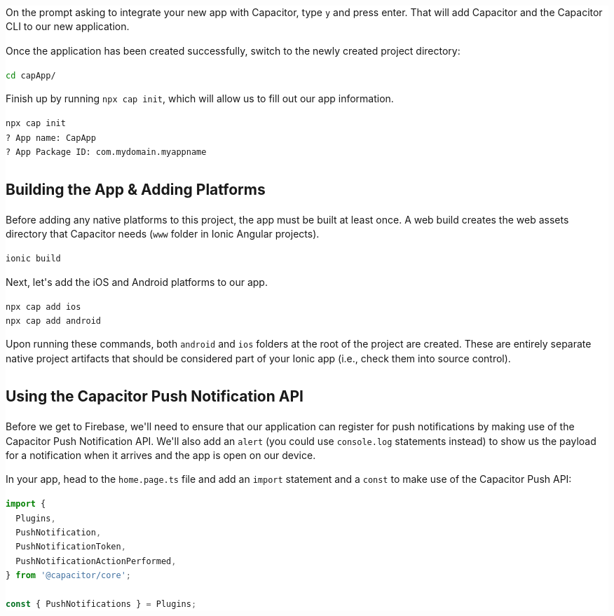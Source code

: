On the prompt asking to integrate your new app with Capacitor, type `y` and press enter. That will add Capacitor and the Capacitor CLI to our new application.

Once the application has been created successfully, switch to the newly created project directory:

```bash
cd capApp/
```

Finish up by running `npx cap init`, which will allow us to fill out our app information.

```bash
npx cap init
? App name: CapApp
? App Package ID: com.mydomain.myappname
```

## Building the App & Adding Platforms

Before adding any native platforms to this project, the app must be built at least once. A web build creates the web assets directory that Capacitor needs (`www` folder in Ionic Angular projects).

```bash
ionic build
```

Next, let's add the iOS and Android platforms to our app.

```bash
npx cap add ios
npx cap add android
```

Upon running these commands, both `android` and `ios` folders at the root of the project are created. These are entirely separate native project artifacts that should be considered part of your Ionic app (i.e., check them into source control).

## Using the Capacitor Push Notification API

Before we get to Firebase, we'll need to ensure that our application can register for push notifications by making use of the Capacitor Push Notification API. We'll also add an `alert` (you could use `console.log` statements instead) to show us the payload for a notification when it arrives and the app is open on our device.

In your app, head to the `home.page.ts` file and add an `import` statement and a `const` to make use of the Capacitor Push API:

```typescript
import {
  Plugins,
  PushNotification,
  PushNotificationToken,
  PushNotificationActionPerformed,
} from '@capacitor/core';

const { PushNotifications } = Plugins;
```
